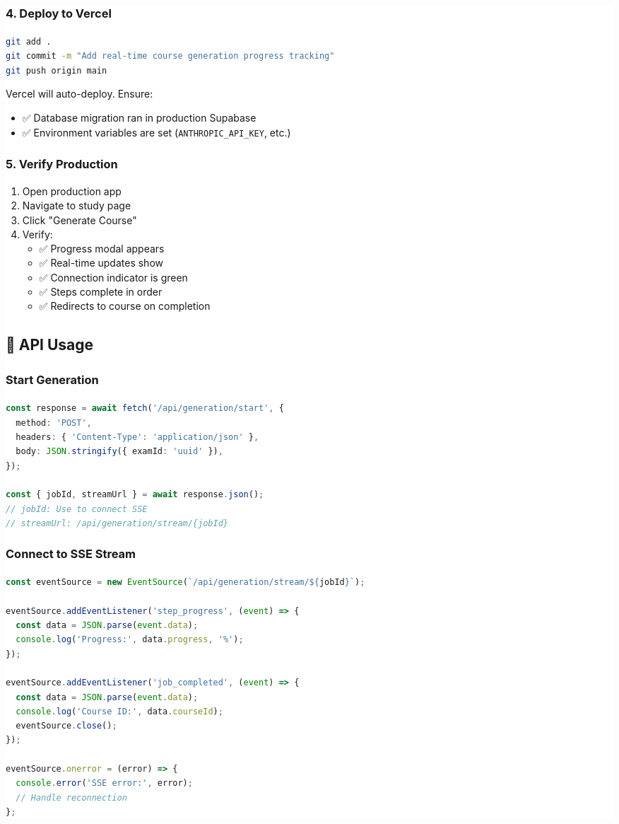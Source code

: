 ### 4. Deploy to Vercel

```bash
git add .
git commit -m "Add real-time course generation progress tracking"
git push origin main
```

Vercel will auto-deploy. Ensure:
- ✅ Database migration ran in production Supabase
- ✅ Environment variables are set (`ANTHROPIC_API_KEY`, etc.)

### 5. Verify Production

1. Open production app
2. Navigate to study page
3. Click "Generate Course"
4. Verify:
   - ✅ Progress modal appears
   - ✅ Real-time updates show
   - ✅ Connection indicator is green
   - ✅ Steps complete in order
   - ✅ Redirects to course on completion

## 🔧 API Usage

### Start Generation

```typescript
const response = await fetch('/api/generation/start', {
  method: 'POST',
  headers: { 'Content-Type': 'application/json' },
  body: JSON.stringify({ examId: 'uuid' }),
});

const { jobId, streamUrl } = await response.json();
// jobId: Use to connect SSE
// streamUrl: /api/generation/stream/{jobId}
```

### Connect to SSE Stream

```typescript
const eventSource = new EventSource(`/api/generation/stream/${jobId}`);

eventSource.addEventListener('step_progress', (event) => {
  const data = JSON.parse(event.data);
  console.log('Progress:', data.progress, '%');
});

eventSource.addEventListener('job_completed', (event) => {
  const data = JSON.parse(event.data);
  console.log('Course ID:', data.courseId);
  eventSource.close();
});

eventSource.onerror = (error) => {
  console.error('SSE error:', error);
  // Handle reconnection
};
```

